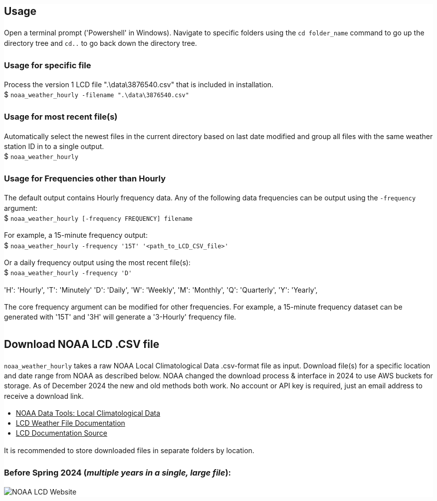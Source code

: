 ## Usage
Open a terminal prompt ('Powershell' in Windows).  Navigate to specific folders using the `cd folder_name` command to go up the directory tree and `cd..` to go back down the directory tree.
    
### Usage for specific file 
Process the version 1 LCD file ".\data\3876540.csv" that is included in installation.  <BR>
$ `noaa_weather_hourly -filename ".\data\3876540.csv"`

### Usage for most recent file(s)
Automatically select the newest files in the current directory based on last date modified and group all files with the same weather station ID in to a single output.<BR>
$ `noaa_weather_hourly`

### Usage for Frequencies other than Hourly
The default output contains Hourly frequency data.  Any of the following data frequencies can be output using the `-frequency` argument:<BR>
$ `noaa_weather_hourly [-frequency FREQUENCY] filename`

For example, a 15-minute frequency output:<BR>
$ `noaa_weather_hourly -frequency '15T' '<path_to_LCD_CSV_file>'`

Or a daily frequency output using the most recent file(s):<BR>
$ `noaa_weather_hourly -frequency 'D'`

'H':    'Hourly',
'T':    'Minutely'
'D':    'Daily',
'W':    'Weekly',
'M':    'Monthly',
'Q':    'Quarterly',
'Y':    'Yearly',

The core frequency argument can be modified for other frequencies.  For example, a 15-minute frequency dataset can be generated with '15T' and '3H' will generate a '3-Hourly' frequency file.


## Download NOAA LCD .CSV file
`noaa_weather_hourly` takes a raw NOAA Local Climatological Data .csv-format file as input.   Download file(s) for a specific location and date range from NOAA as described below.  NOAA changed the download process & interface in 2024 to use AWS buckets for storage.  As of December 2024 the new and old methods both work.  No account or API key is required, just an email address to receive a download link.

* [NOAA Data Tools: Local Climatological Data](https://www.ncdc.noaa.gov/cdo-web/datatools/lcd)
* [LCD Weather File Documentation](noaa_weather_hourly/data/LCD_documentation.pdf)
* [LCD Documentation Source](https://www.ncei.noaa.gov/data/local-climatological-data/doc/LCD_documentation.pdf)

It is recommended to store downloaded files in separate folders by location.   

### Before Spring 2024 (_multiple years in a single, large file_):
<img alt="NOAA LCD Website" width="800px" src="images\NOAA_LCD_data_tools_website.PNG" />
    